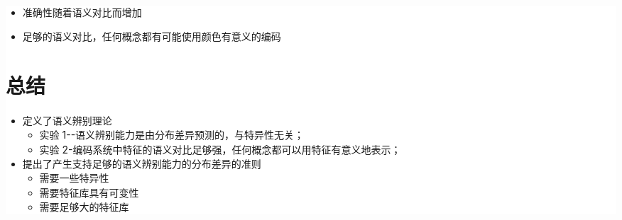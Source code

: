 -   准确性随着语义对比而增加

-   足够的语义对比，任何概念都有可能使用颜色有意义的编码

# 总结

-   定义了语义辨别理论
    -   实验 1--语义辨别能力是由分布差异预测的，与特异性无关；
    -   实验 2-编码系统中特征的语义对比足够强，任何概念都可以用特征有意义地表示；
-   提出了产生支持足够的语义辨别能力的分布差异的准则
    -   需要一些特异性
    -   需要特征库具有可变性
    -   需要足够大的特征库
